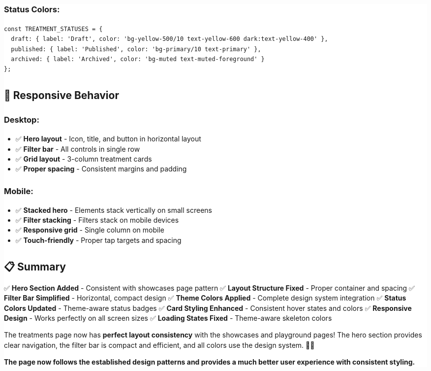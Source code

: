 ### **Status Colors:**
```tsx
const TREATMENT_STATUSES = {
  draft: { label: 'Draft', color: 'bg-yellow-500/10 text-yellow-600 dark:text-yellow-400' },
  published: { label: 'Published', color: 'bg-primary/10 text-primary' },
  archived: { label: 'Archived', color: 'bg-muted text-muted-foreground' }
};
```

## 📱 **Responsive Behavior**

### **Desktop:**
- ✅ **Hero layout** - Icon, title, and button in horizontal layout
- ✅ **Filter bar** - All controls in single row
- ✅ **Grid layout** - 3-column treatment cards
- ✅ **Proper spacing** - Consistent margins and padding

### **Mobile:**
- ✅ **Stacked hero** - Elements stack vertically on small screens
- ✅ **Filter stacking** - Filters stack on mobile devices
- ✅ **Responsive grid** - Single column on mobile
- ✅ **Touch-friendly** - Proper tap targets and spacing

## 📋 **Summary**

✅ **Hero Section Added** - Consistent with showcases page pattern
✅ **Layout Structure Fixed** - Proper container and spacing
✅ **Filter Bar Simplified** - Horizontal, compact design
✅ **Theme Colors Applied** - Complete design system integration
✅ **Status Colors Updated** - Theme-aware status badges
✅ **Card Styling Enhanced** - Consistent hover states and colors
✅ **Responsive Design** - Works perfectly on all screen sizes
✅ **Loading States Fixed** - Theme-aware skeleton colors

The treatments page now has **perfect layout consistency** with the showcases and playground pages! The hero section provides clear navigation, the filter bar is compact and efficient, and all colors use the design system. 🎨✨

**The page now follows the established design patterns and provides a much better user experience with consistent styling.**

